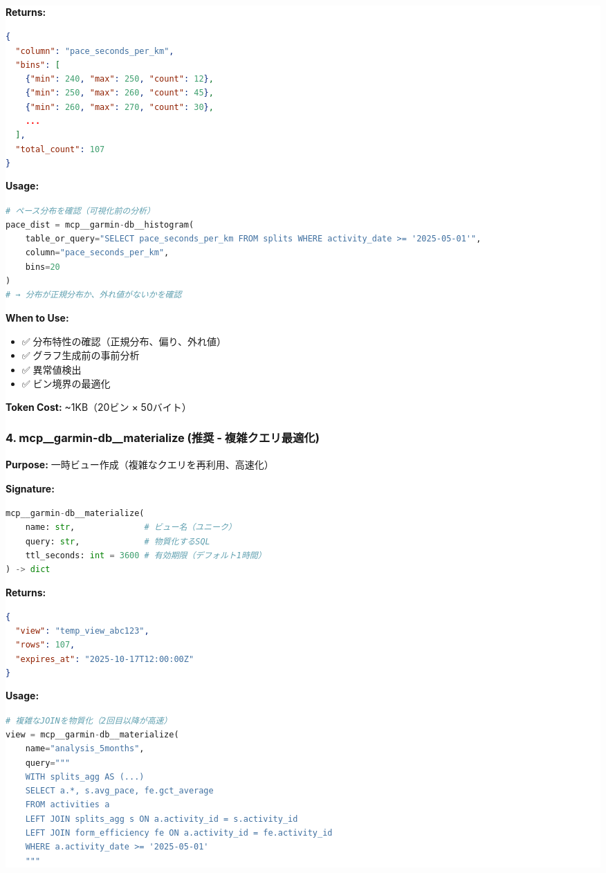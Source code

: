 **Returns:**
```json
{
  "column": "pace_seconds_per_km",
  "bins": [
    {"min": 240, "max": 250, "count": 12},
    {"min": 250, "max": 260, "count": 45},
    {"min": 260, "max": 270, "count": 30},
    ...
  ],
  "total_count": 107
}
```

**Usage:**
```python
# ペース分布を確認（可視化前の分析）
pace_dist = mcp__garmin-db__histogram(
    table_or_query="SELECT pace_seconds_per_km FROM splits WHERE activity_date >= '2025-05-01'",
    column="pace_seconds_per_km",
    bins=20
)
# → 分布が正規分布か、外れ値がないかを確認
```

**When to Use:**
- ✅ 分布特性の確認（正規分布、偏り、外れ値）
- ✅ グラフ生成前の事前分析
- ✅ 異常値検出
- ✅ ビン境界の最適化

**Token Cost:** ~1KB（20ビン × 50バイト）

### 4. mcp__garmin-db__materialize (推奨 - 複雑クエリ最適化)

**Purpose:** 一時ビュー作成（複雑なクエリを再利用、高速化）

**Signature:**
```python
mcp__garmin-db__materialize(
    name: str,              # ビュー名（ユニーク）
    query: str,             # 物質化するSQL
    ttl_seconds: int = 3600 # 有効期限（デフォルト1時間）
) -> dict
```

**Returns:**
```json
{
  "view": "temp_view_abc123",
  "rows": 107,
  "expires_at": "2025-10-17T12:00:00Z"
}
```

**Usage:**
```python
# 複雑なJOINを物質化（2回目以降が高速）
view = mcp__garmin-db__materialize(
    name="analysis_5months",
    query="""
    WITH splits_agg AS (...)
    SELECT a.*, s.avg_pace, fe.gct_average
    FROM activities a
    LEFT JOIN splits_agg s ON a.activity_id = s.activity_id
    LEFT JOIN form_efficiency fe ON a.activity_id = fe.activity_id
    WHERE a.activity_date >= '2025-05-01'
    """
```